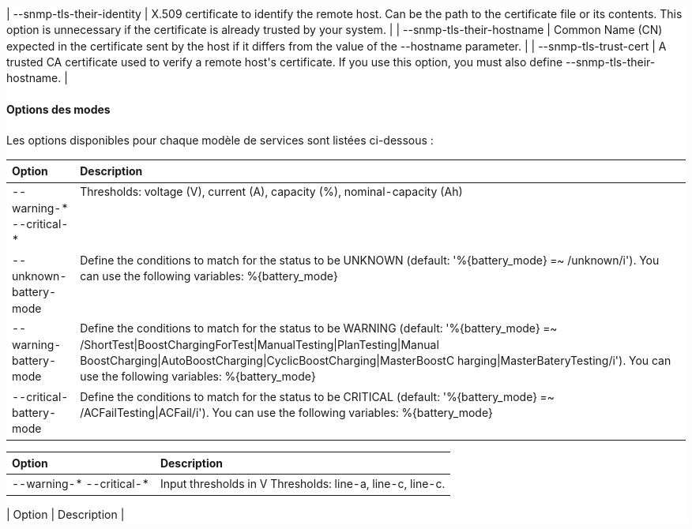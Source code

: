| --snmp-tls-their-identity                  | X.509 certificate to identify the remote host. Can be the path to the certificate file or its contents. This option is unnecessary if the certificate is already trusted by your system.                                                                                                                                                                                                                                                                                                                                                                                                                                                                                                                                                                                                                                                                                                                                                                 |
| --snmp-tls-their-hostname                  | Common Name (CN) expected in the certificate sent by the host if it differs from the value of the --hostname parameter.                                                                                                                                                                                                                                                                                                                                                                                                                                                                                                                                                                                                                                                                                                                                                                                                                                  |
| --snmp-tls-trust-cert                      | A trusted CA certificate used to verify a remote host's certificate. If you use this option, you must also define --snmp-tls-their-hostname.                                                                                                                                                                                                                                                                                                                                                                                                                                                                                                                                                                                                                                                                                                                                                                                                             |

#### Options des modes

Les options disponibles pour chaque modèle de services sont listées ci-dessous :

<Tabs groupId="sync">
<TabItem value="Battery" label="Battery">

| Option                   | Description                                                                                                                                                                                                                                                                                                                   |
|:-------------------------|:------------------------------------------------------------------------------------------------------------------------------------------------------------------------------------------------------------------------------------------------------------------------------------------------------------------------------|
| --warning-* --critical-* | Thresholds: voltage (V), current (A), capacity (%), nominal-capacity (Ah)                                                                                                                                                                                                                                                     |
| --unknown-battery-mode   | Define the conditions to match for the status to be UNKNOWN (default: '%{battery\_mode} =~ /unknown/i'). You can use the following variables: %{battery\_mode}                                                                                                                                                                |
| --warning-battery-mode   | Define the conditions to match for the status to be WARNING (default: '%{battery\_mode} =~ /ShortTest\|BoostChargingForTest\|ManualTesting\|PlanTesting\|Manual BoostCharging\|AutoBoostCharging\|CyclicBoostCharging\|MasterBoostC harging\|MasterBateryTesting/i'). You can use the following variables: %{battery\_mode}   |
| --critical-battery-mode  | Define the conditions to match for the status to be CRITICAL (default: '%{battery\_mode} =~ /ACFailTesting\|ACFail/i'). You can use the following variables: %{battery\_mode}                                                                                                                                                 |

</TabItem>
<TabItem value="Input" label="Input">

| Option                   | Description                                                   |
|:-------------------------|:--------------------------------------------------------------|
| --warning-* --critical-* | Input thresholds in V  Thresholds: line-a, line-c, line-c.    |

</TabItem>
<TabItem value="Rectifier" label="Rectifier">

| Option                   | Description                                                                                                                                                                                         |